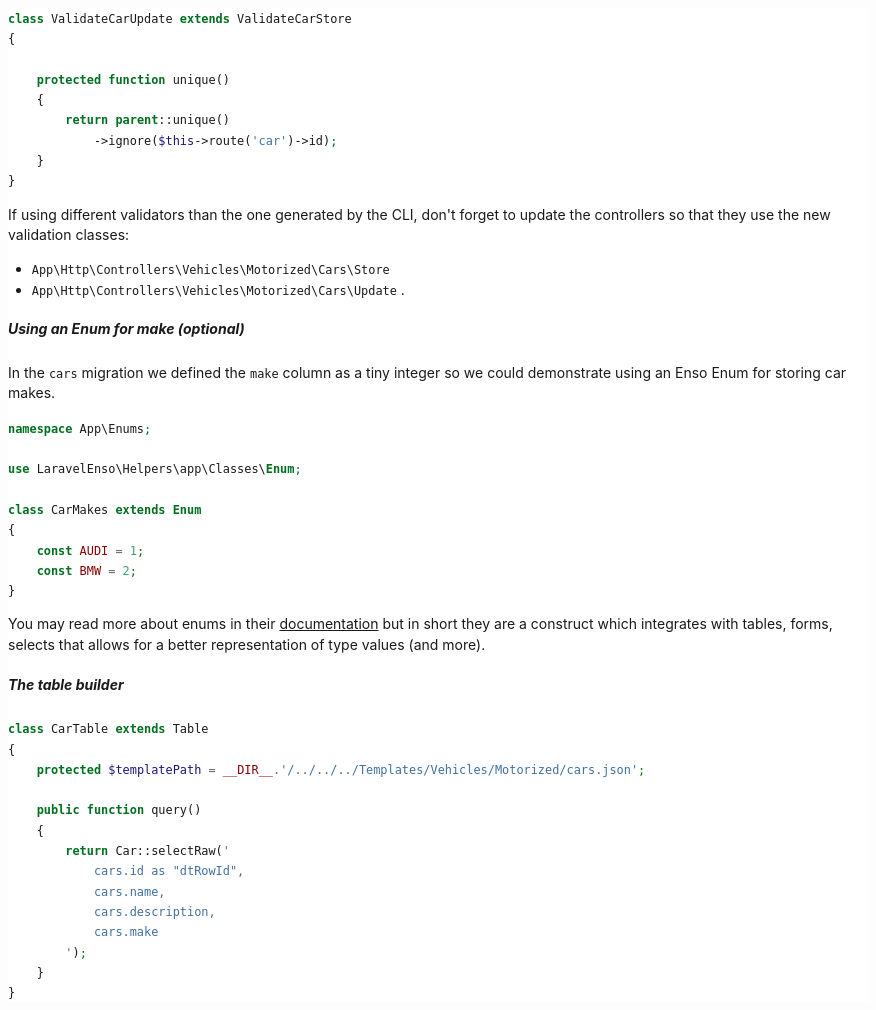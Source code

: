 ```php
class ValidateCarUpdate extends ValidateCarStore
{

    protected function unique()
    {
        return parent::unique()
            ->ignore($this->route('car')->id);
    }
}
```

If using different validators than the one generated by the CLI, 
don't forget to update the controllers so that they use the new validation classes: 
- `App\Http\Controllers\Vehicles\Motorized\Cars\Store` 
- `App\Http\Controllers\Vehicles\Motorized\Cars\Update` .

##### Using an Enum for make (optional)

In the `cars` migration we defined the `make` column as a tiny integer so we could demonstrate
using an Enso Enum for storing car makes.

```php
namespace App\Enums;

use LaravelEnso\Helpers\app\Classes\Enum;

class CarMakes extends Enum
{
    const AUDI = 1;
    const BMW = 2;
}

``` 

You may read more about enums in their [documentation](https://docs.laravel-enso.com/backend/helpers.html#classes)
but in short they are a construct which integrates with tables, forms, selects that allows for a
better representation of type values (and more).  

##### The table builder

```php
class CarTable extends Table
{
    protected $templatePath = __DIR__.'/../../../Templates/Vehicles/Motorized/cars.json';

    public function query()
    {
        return Car::selectRaw('
            cars.id as "dtRowId",
            cars.name,
            cars.description,
            cars.make
        ');
    }
}
```
